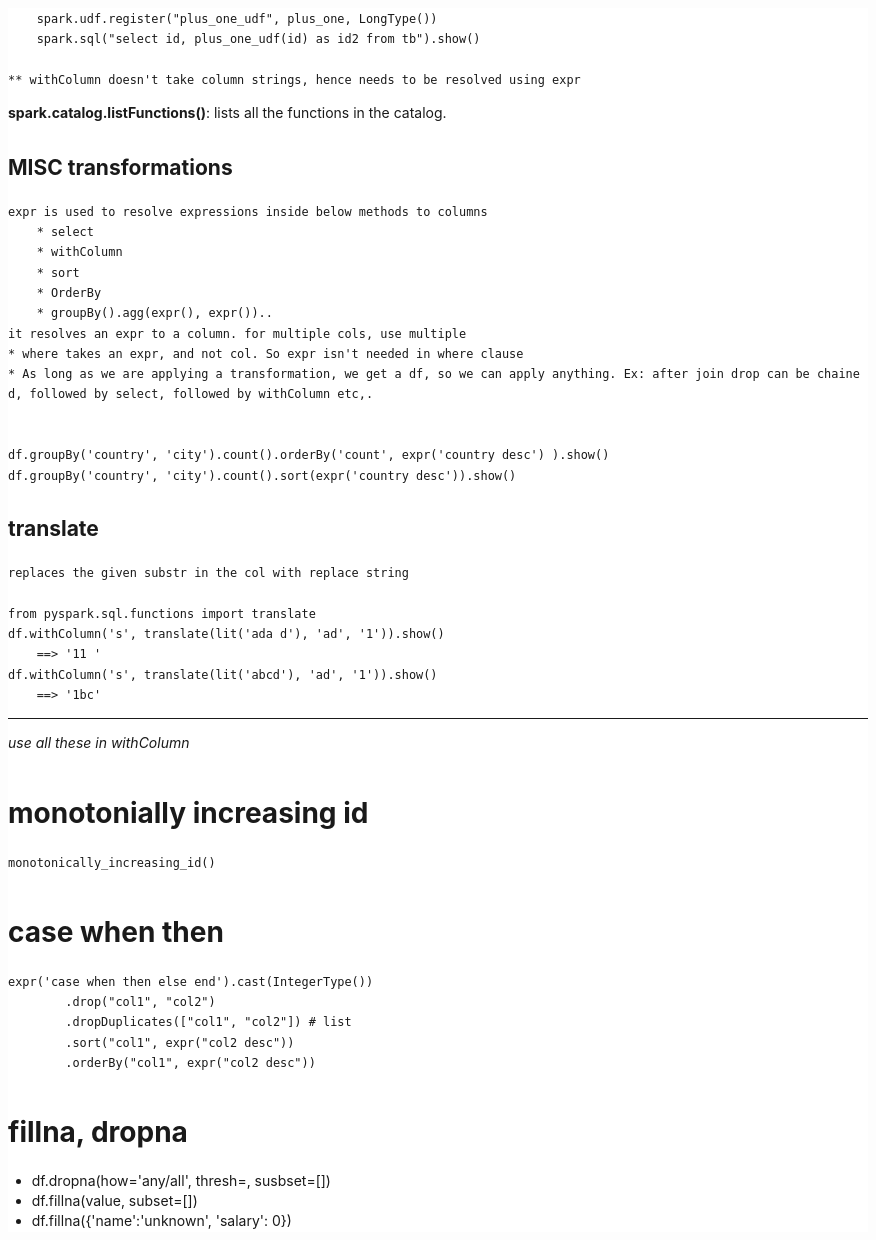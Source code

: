         spark.udf.register("plus_one_udf", plus_one, LongType())
        spark.sql("select id, plus_one_udf(id) as id2 from tb").show()

    ** withColumn doesn't take column strings, hence needs to be resolved using expr

**spark.catalog.listFunctions()**: lists all the functions in the catalog. 


## MISC transformations
    expr is used to resolve expressions inside below methods to columns
        * select 
        * withColumn
        * sort
        * OrderBy
        * groupBy().agg(expr(), expr())..
    it resolves an expr to a column. for multiple cols, use multiple 
    * where takes an expr, and not col. So expr isn't needed in where clause
    * As long as we are applying a transformation, we get a df, so we can apply anything. Ex: after join drop can be chained, followed by select, followed by withColumn etc,.

            
    df.groupBy('country', 'city').count().orderBy('count', expr('country desc') ).show()
    df.groupBy('country', 'city').count().sort(expr('country desc')).show()


## translate 
    replaces the given substr in the col with replace string

    from pyspark.sql.functions import translate 
    df.withColumn('s', translate(lit('ada d'), 'ad', '1')).show()
        ==> '11 '
    df.withColumn('s', translate(lit('abcd'), 'ad', '1')).show()
        ==> '1bc'


----
*use all these in withColumn*
# monotonially increasing id 
    monotonically_increasing_id()

# case when then 
    expr('case when then else end').cast(IntegerType()) 
            .drop("col1", "col2")
            .dropDuplicates(["col1", "col2"]) # list 
            .sort("col1", expr("col2 desc"))
            .orderBy("col1", expr("col2 desc"))

# fillna, dropna 
- df.dropna(how='any/all', thresh=, susbset=[])
- df.fillna(value, subset=[])
- df.fillna({'name':'unknown', 'salary': 0})  
